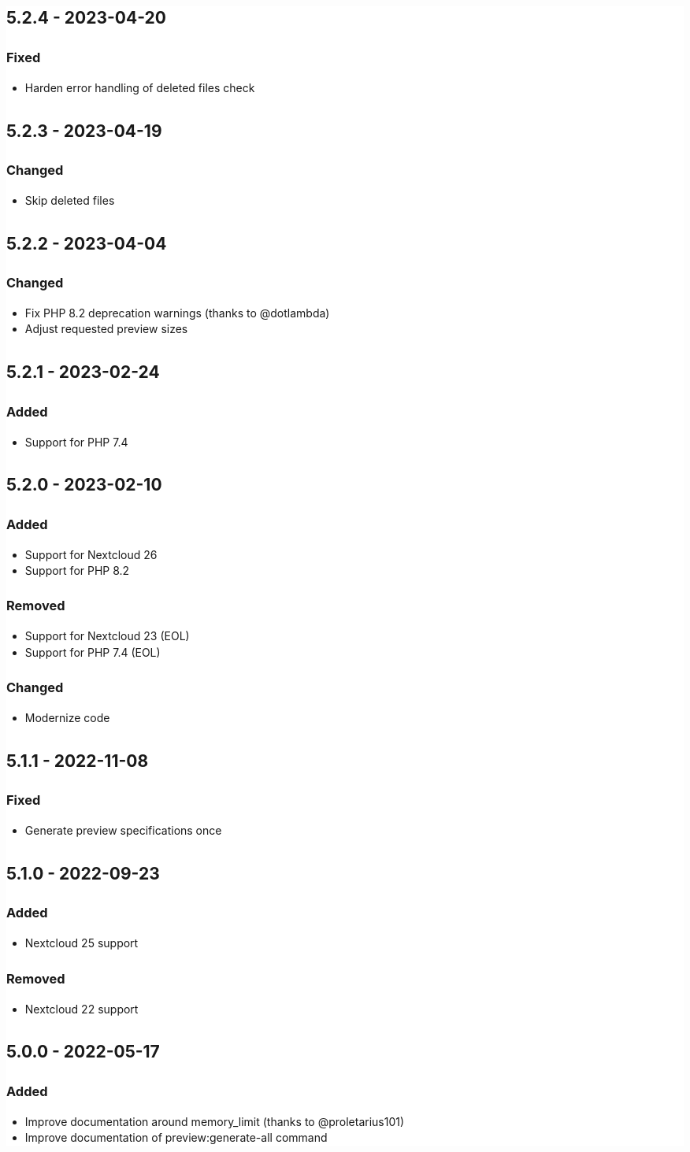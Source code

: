 ## 5.2.4 - 2023-04-20
### Fixed
- Harden error handling of deleted files check

## 5.2.3 - 2023-04-19
### Changed
- Skip deleted files

## 5.2.2 - 2023-04-04
### Changed
- Fix PHP 8.2 deprecation warnings (thanks to @dotlambda)
- Adjust requested preview sizes

## 5.2.1 - 2023-02-24
### Added
- Support for PHP 7.4

## 5.2.0 - 2023-02-10
### Added
- Support for Nextcloud 26
- Support for PHP 8.2

### Removed
- Support for Nextcloud 23 (EOL)
- Support for PHP 7.4 (EOL)

### Changed
- Modernize code

## 5.1.1 - 2022-11-08
### Fixed
- Generate preview specifications once

## 5.1.0 - 2022-09-23
### Added
- Nextcloud 25 support

### Removed
- Nextcloud 22 support

## 5.0.0 - 2022-05-17
### Added
- Improve documentation around memory_limit (thanks to @proletarius101)
- Improve documentation of preview:generate-all command
